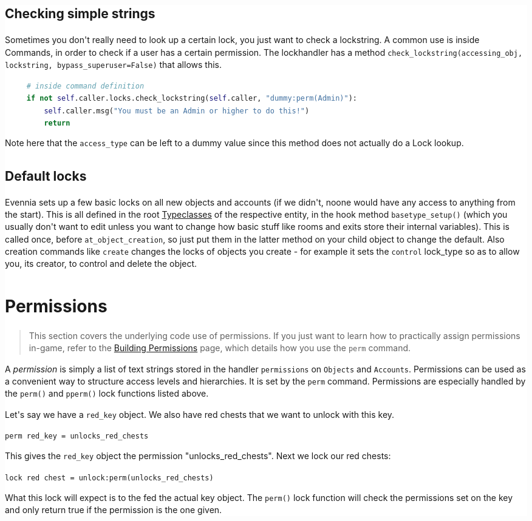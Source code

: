 ## Checking simple strings

Sometimes you don't really need to look up a certain lock, you just want to check a lockstring. A
common use is inside Commands, in order to check if a user has a certain permission. The lockhandler
has a method `check_lockstring(accessing_obj, lockstring, bypass_superuser=False)` that allows this.

```python
     # inside command definition
     if not self.caller.locks.check_lockstring(self.caller, "dummy:perm(Admin)"):
         self.caller.msg("You must be an Admin or higher to do this!")
         return
```

Note here that the `access_type` can be left to a dummy value since this method does not actually do
a Lock lookup.

## Default locks

Evennia sets up a few basic locks on all new objects and accounts (if we didn't, noone would have
any access to anything from the start).  This is all defined in the root [Typeclasses](./Typeclasses)
of the respective entity, in the hook method `basetype_setup()` (which you usually don't want to
edit unless you want to change how basic stuff like rooms and exits store their internal variables).
This is called once, before `at_object_creation`, so just put them in the latter method on your
child object to change the default. Also creation commands like `create` changes the locks of
objects you create - for example it sets the `control` lock_type so as to allow you, its creator, to
control and delete the object.

# Permissions

> This section covers the underlying code use of permissions. If you just want to learn how to
practically assign permissions in-game, refer to the [Building Permissions](./Building-Permissions)
page, which details how you use the `perm` command.

A *permission* is simply a list of text strings stored  in the handler `permissions` on `Objects`
and `Accounts`. Permissions can be used as a convenient way to structure access levels and
hierarchies. It is set by the `perm` command. Permissions are especially handled by the `perm()` and
`pperm()` lock functions listed above.

Let's say we have a `red_key` object. We also have red chests that we want to unlock with this key.

    perm red_key = unlocks_red_chests

This gives the `red_key` object the permission "unlocks_red_chests".  Next we lock our red chests:

    lock red chest = unlock:perm(unlocks_red_chests)

What this lock will expect is to the fed the actual key object. The `perm()` lock function will
check the permissions set on the key and only return true if the permission is the one given.
